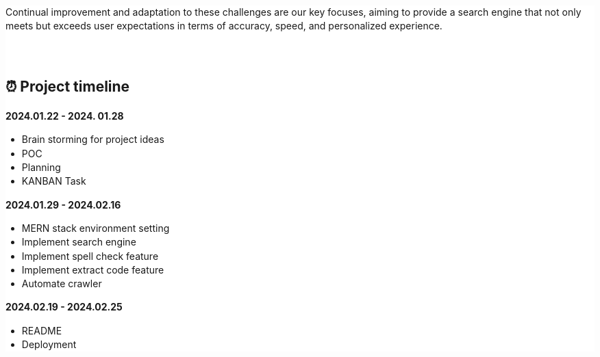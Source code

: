 Continual improvement and adaptation to these challenges are our key focuses, aiming to provide a search engine that not only meets but exceeds user expectations in terms of accuracy, speed, and personalized experience.

<br>

## ⏰ Project timeline
**2024.01.22 - 2024. 01.28**

- Brain storming for project ideas
- POC
- Planning
- KANBAN Task

**2024.01.29 - 2024.02.16**

- MERN stack environment setting
- Implement search engine
- Implement spell check feature
- Implement extract code feature
- Automate crawler

**2024.02.19 - 2024.02.25**

- README
- Deployment
